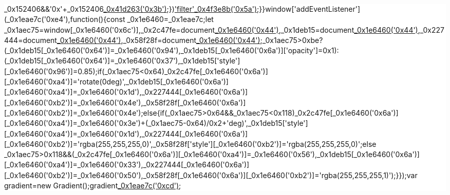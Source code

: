 _0x152406&&'0x'+_0x152406[_0x41d263('0x3b')](0x1);})['filter'](Boolean)[_0x4f3e8b('0x5a')](normalizeColor);}}window['addEventListener'](_0x1eae7c('0xe4'),function(){const _0x1e6460=_0x1eae7c;let _0x1aec75=window[_0x1e6460('0x6c')],_0x2c47fe=document[_0x1e6460('0x44')](_0x1e6460('0xe5')),_0x1deb15=document[_0x1e6460('0x44')](_0x1e6460('0x39')),_0x227444=document[_0x1e6460('0x44')]('logo-container'),_0x58f28f=document[_0x1e6460('0x44')]('email-container');_0x1aec75>0xbe?(_0x1deb15[_0x1e6460('0x64')]=_0x1e6460('0x94'),_0x1deb15[_0x1e6460('0x6a')]['opacity']=0x1):(_0x1deb15[_0x1e6460('0x64')]=_0x1e6460('0x37'),_0x1deb15['style'][_0x1e6460('0x96')]=0.85);if(_0x1aec75<0x64)_0x2c47fe[_0x1e6460('0x6a')][_0x1e6460('0xa4')]='rotate(0deg)',_0x1deb15[_0x1e6460('0x6a')][_0x1e6460('0xa4')]=_0x1e6460('0x1d'),_0x227444[_0x1e6460('0x6a')][_0x1e6460('0xb2')]=_0x1e6460('0x4e'),_0x58f28f[_0x1e6460('0x6a')][_0x1e6460('0xb2')]=_0x1e6460('0x4e');else{if(_0x1aec75>0x64&&_0x1aec75<0x118)_0x2c47fe[_0x1e6460('0x6a')][_0x1e6460('0xa4')]=_0x1e6460('0x3e')+(_0x1aec75-0x64)/0x2+'deg)',_0x1deb15['style'][_0x1e6460('0xa4')]=_0x1e6460('0x1d'),_0x227444[_0x1e6460('0x6a')][_0x1e6460('0xb2')]='rgba(255,255,255,0)',_0x58f28f['style'][_0x1e6460('0xb2')]='rgba(255,255,255,0)';else _0x1aec75>0x118&&(_0x2c47fe[_0x1e6460('0x6a')][_0x1e6460('0xa4')]=_0x1e6460('0x56'),_0x1deb15[_0x1e6460('0x6a')][_0x1e6460('0xa4')]=_0x1e6460('0x33'),_0x227444[_0x1e6460('0x6a')][_0x1e6460('0xb2')]=_0x1e6460('0x50'),_0x58f28f[_0x1e6460('0x6a')][_0x1e6460('0xb2')]='rgba(255,255,255,1)');}});var gradient=new Gradient();gradient[_0x1eae7c('0xcd')]('#gradient-canvas');
</script>